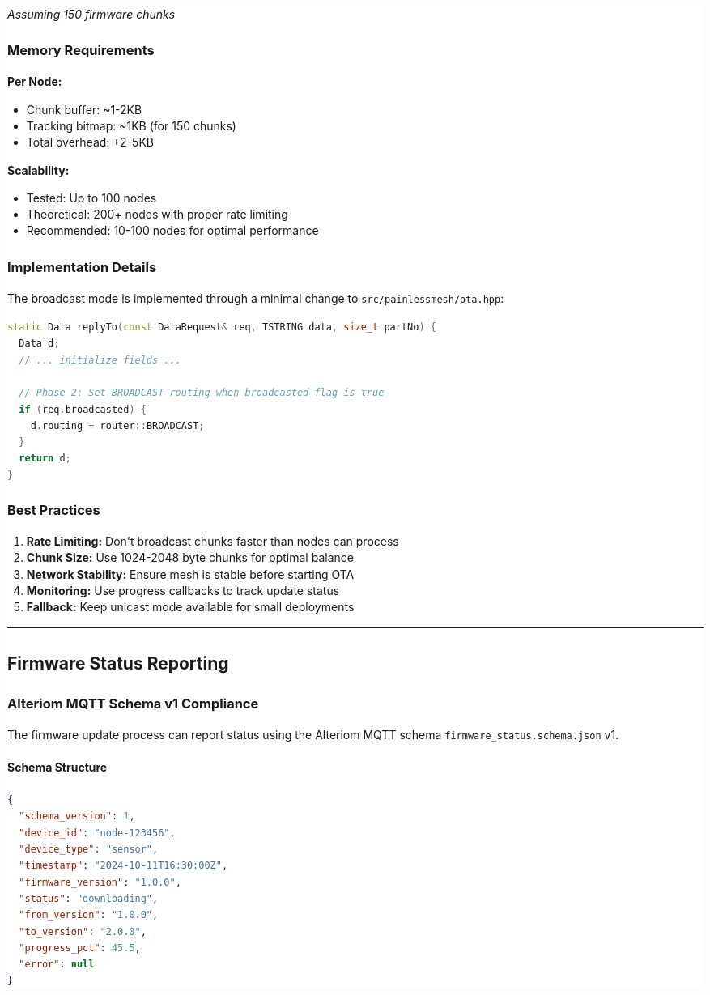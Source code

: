 *Assuming 150 firmware chunks*

### Memory Requirements

**Per Node:**
- Chunk buffer: ~1-2KB
- Tracking bitmap: ~1KB (for 150 chunks)
- Total overhead: +2-5KB

**Scalability:**
- Tested: Up to 100 nodes
- Theoretical: 200+ nodes with proper rate limiting
- Recommended: 10-100 nodes for optimal performance

### Implementation Details

The broadcast mode is implemented through a minimal change to `src/painlessmesh/ota.hpp`:

```cpp
static Data replyTo(const DataRequest& req, TSTRING data, size_t partNo) {
  Data d;
  // ... initialize fields ...
  
  // Phase 2: Set BROADCAST routing when broadcasted flag is true
  if (req.broadcasted) {
    d.routing = router::BROADCAST;
  }
  return d;
}
```

### Best Practices

1. **Rate Limiting:** Don't broadcast chunks faster than nodes can process
2. **Chunk Size:** Use 1024-2048 byte chunks for optimal balance
3. **Network Stability:** Ensure mesh is stable before starting OTA
4. **Monitoring:** Use progress callbacks to track update status
5. **Fallback:** Keep unicast mode available for small deployments

---

## Firmware Status Reporting

### Alteriom MQTT Schema v1 Compliance

The firmware update process can report status using the Alteriom MQTT schema `firmware_status.schema.json` v1.

#### Schema Structure

```json
{
  "schema_version": 1,
  "device_id": "node-123456",
  "device_type": "sensor",
  "timestamp": "2024-10-11T16:30:00Z",
  "firmware_version": "1.0.0",
  "status": "downloading",
  "from_version": "1.0.0",
  "to_version": "2.0.0",
  "progress_pct": 45.5,
  "error": null
}
```
